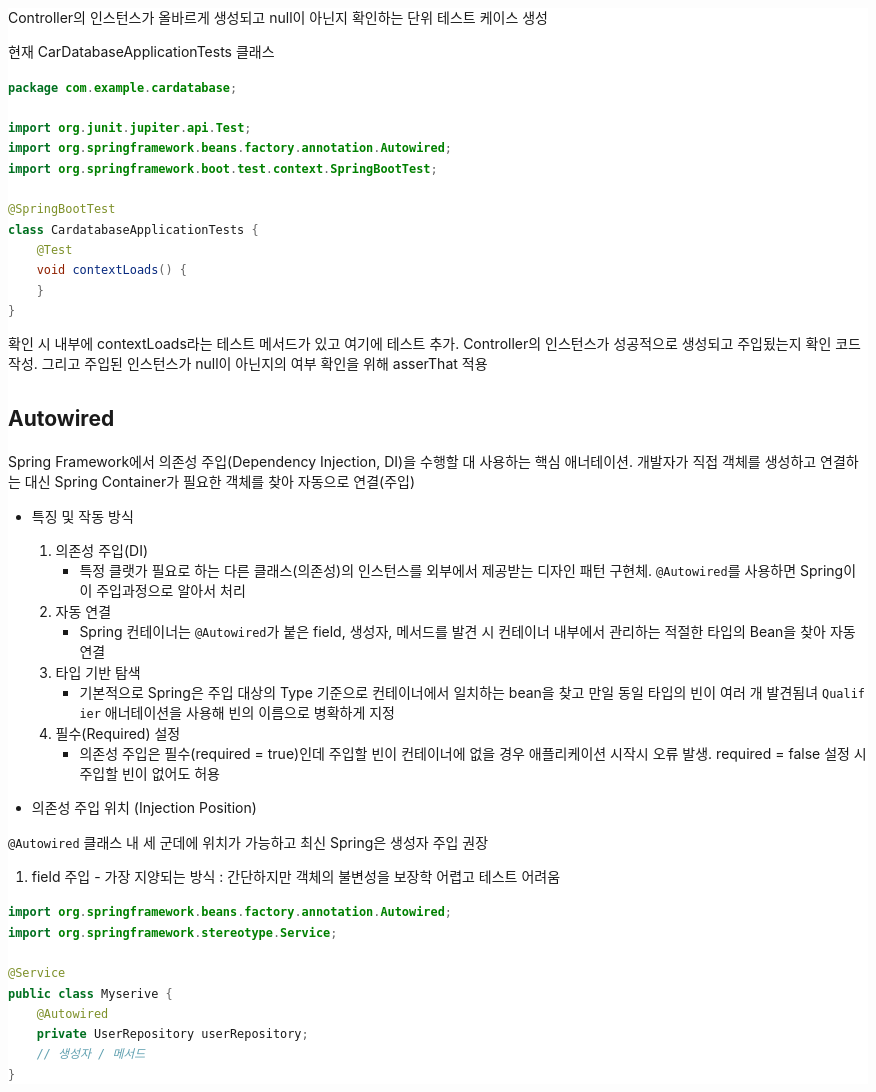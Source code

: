 Controller의 인스턴스가 올바르게 생성되고 null이 아닌지 확인하는 단위 테스트 케이스 생성

현재 CarDatabaseApplicationTests 클래스

```java
package com.example.cardatabase;

import org.junit.jupiter.api.Test;
import org.springframework.beans.factory.annotation.Autowired;
import org.springframework.boot.test.context.SpringBootTest;

@SpringBootTest
class CardatabaseApplicationTests {
    @Test
    void contextLoads() {
    }
}
```
확인 시 내부에 contextLoads라는 테스트 메서드가 있고 여기에 테스트 추가. Controller의 인스턴스가 성공적으로 생성되고 주입됬는지 확인 코드 작성. 그리고 주입된 인스턴스가 null이 아닌지의 여부 확인을 위해 asserThat 적용

## Autowired
Spring Framework에서 의존성 주입(Dependency Injection, DI)을 수행할 대 사용하는 핵심 애너테이션. 개발자가 직접 객체를 생성하고 연결하는 대신 Spring Container가 필요한 객체를 찾아 자동으로 연결(주입)

- 특징 및 작동 방식
  1. 의존성 주입(DI)
     - 특정 클랫가 필요로 하는 다른 클래스(의존성)의 인스턴스를 외부에서 제공받는 디자인 패턴 구현체. `@Autowired`를 사용하면 Spring이 이 주입과정으로 알아서 처리
  2. 자동 연결
     - Spring 컨테이너는 `@Autowired`가 붙은 field, 생성자, 메서드를 발견 시 컨테이너 내부에서 관리하는 적절한 타입의 Bean을 찾아 자동 연결
  3. 타입 기반 탐색
     - 기본적으로 Spring은 주입 대상의 Type 기준으로 컨테이너에서 일치하는 bean을 찾고 만일 동일 타입의 빈이 여러 개 발견됨녀 `Qualifier` 애너테이션을 사용해 빈의 이름으로 병확하게 지정
  4. 필수(Required) 설정
     - 의존성 주입은 필수(required = true)인데 주입할 빈이 컨테이너에 없을 경우 애플리케이션 시작시 오류 발생. required = false 설정 시 주입할 빈이 없어도 허용
  

- 의존성 주입 위치 (Injection Position)

`@Autowired` 클래스 내 세 군데에 위치가 가능하고 최신 Spring은 생성자 주입 권장
  
1. field 주입 - 가장 지양되는 방식 : 간단하지만 객체의 불변성을 보장학 어렵고 테스트 어려움

```java
import org.springframework.beans.factory.annotation.Autowired;
import org.springframework.stereotype.Service;

@Service
public class Myserive {
    @Autowired
    private UserRepository userRepository;
    // 생성자 / 메서드
}
```
